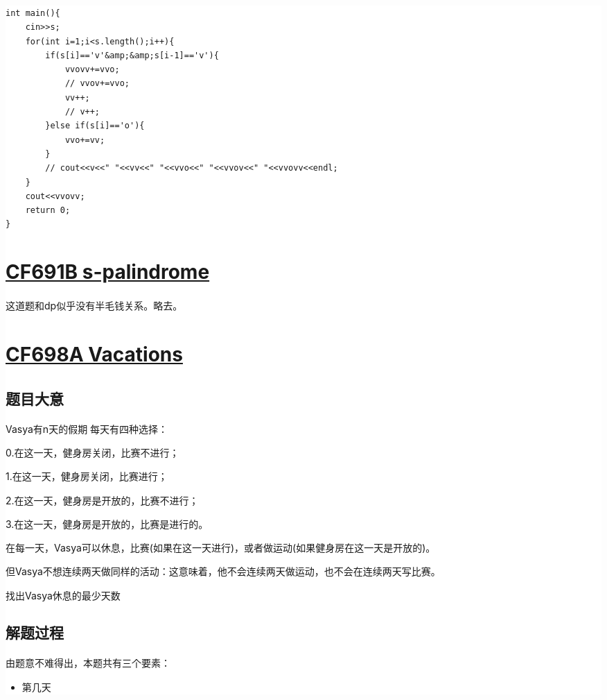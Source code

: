 ```
int main(){
    cin>>s;
    for(int i=1;i<s.length();i++){
        if(s[i]=='v'&amp;&amp;s[i-1]=='v'){
            vvovv+=vvo;
            // vvov+=vvo;
            vv++;
            // v++;
        }else if(s[i]=='o'){
            vvo+=vv;
        }
        // cout<<v<<" "<<vv<<" "<<vvo<<" "<<vvov<<" "<<vvovv<<endl;
    }
    cout<<vvovv;
    return 0;
}
```
<p></p>
<p></p>
<h1><a href="http://codeforces.com/problemset/problem/691/B">CF691B s-palindrome</a></h1>
<p></p>
<p></p>
<p>这道题和dp似乎没有半毛钱关系。略去。</p>
<p></p>
<p></p>
<h1><a href="http://codeforces.com/problemset/problem/698/A">CF698A Vacations</a></h1>
<p></p>
<p></p>
<h2>题目大意</h2>
<p></p>
<p></p>
<p>Vasya有n天的假期 每天有四种选择：</p>
<p></p>
<p></p>
<p>0.在这一天，健身房关闭，比赛不进行；</p>
<p></p>
<p></p>
<p>1.在这一天，健身房关闭，比赛进行；</p>
<p></p>
<p></p>
<p>2.在这一天，健身房是开放的，比赛不进行；</p>
<p></p>
<p></p>
<p>3.在这一天，健身房是开放的，比赛是进行的。</p>
<p></p>
<p></p>
<p>在每一天，Vasya可以休息，比赛(如果在这一天进行)，或者做运动(如果健身房在这一天是开放的)。</p>
<p></p>
<p></p>
<p>但Vasya不想连续两天做同样的活动：这意味着，他不会连续两天做运动，也不会在连续两天写比赛。</p>
<p></p>
<p></p>
<p>找出Vasya休息的最少天数</p>
<p></p>
<p></p>
<h2>解题过程</h2>
<p></p>
<p></p>
<p>由题意不难得出，本题共有三个要素：</p>
<p></p>
<p></p>
<ul>
<li>第几天</li>